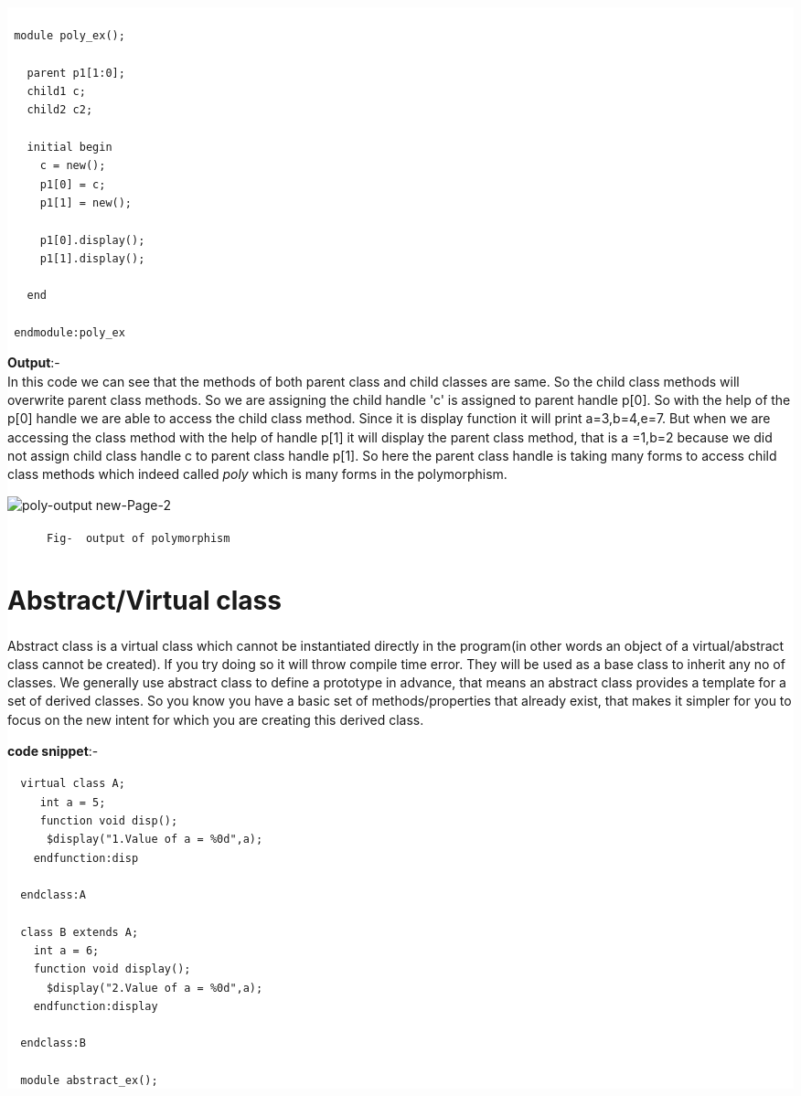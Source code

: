  ```
 
  module poly_ex();
 
    parent p1[1:0];
    child1 c;
    child2 c2;
 
    initial begin
      c = new();
      p1[0] = c;
      p1[1] = new();
 
      p1[0].display();
      p1[1].display();
 
    end
 
  endmodule:poly_ex
```

**Output**:-  
In this code we can see that the methods of both parent class and child classes are same. So the child class methods will overwrite parent class methods. So we are assigning the child handle 'c' is assigned to parent handle p[0]. So with the help of the p[0] handle we are able to access the child class method. Since it is display function it will print a=3,b=4,e=7. But when we are accessing the class method with the help of handle p[1] it will display the parent class method, that is a =1,b=2 because we did not assign child class handle c to parent class handle p[1]. So here the parent class handle is taking many forms to access child class methods which indeed called *poly* which is many forms in the polymorphism.   



![poly-output new-Page-2](https://user-images.githubusercontent.com/110398433/191521797-4fdb4181-8566-4300-a7ca-34b78b984f7d.jpg)

          Fig-  output of polymorphism  

# Abstract/Virtual class

Abstract class is a virtual class which cannot be instantiated directly in the program(in other words an object of a virtual/abstract class cannot be created). If you try doing so it will throw compile time error. They will be used as a base class to inherit any no of classes. We generally use abstract class to define a prototype in advance, that means an abstract class provides a template for a set of derived classes. So you know you have a basic set of methods/properties that already exist, that makes it simpler for you to focus on the new intent for which you are creating this derived class.

**code snippet**:- 
```
  virtual class A;
     int a = 5;
     function void disp();
      $display("1.Value of a = %0d",a);
    endfunction:disp
 
  endclass:A
 
  class B extends A;
    int a = 6;
    function void display();
      $display("2.Value of a = %0d",a);
    endfunction:display
 
  endclass:B
 
  module abstract_ex();
```